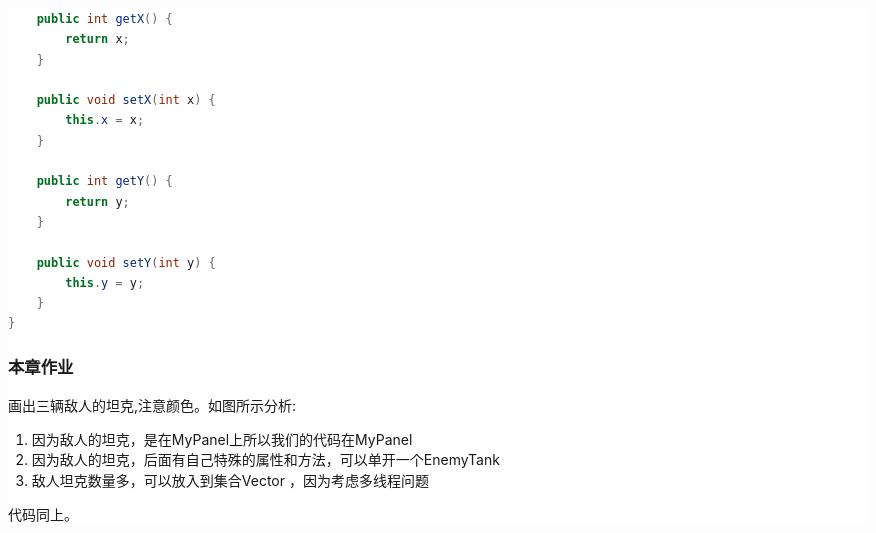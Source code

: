 ```java
    public int getX() {
        return x;
    }

    public void setX(int x) {
        this.x = x;
    }

    public int getY() {
        return y;
    }

    public void setY(int y) {
        this.y = y;
    }
}
```

### 本章作业

画出三辆敌人的坦克,注意颜色。如图所示分析:

1. 因为敌人的坦克，是在MyPanel上所以我们的代码在MyPanel
2. 因为敌人的坦克，后面有自己特殊的属性和方法，可以单开一个EnemyTank
3. 敌人坦克数量多，可以放入到集合Vector ，因为考虑多线程问题 

代码同上。